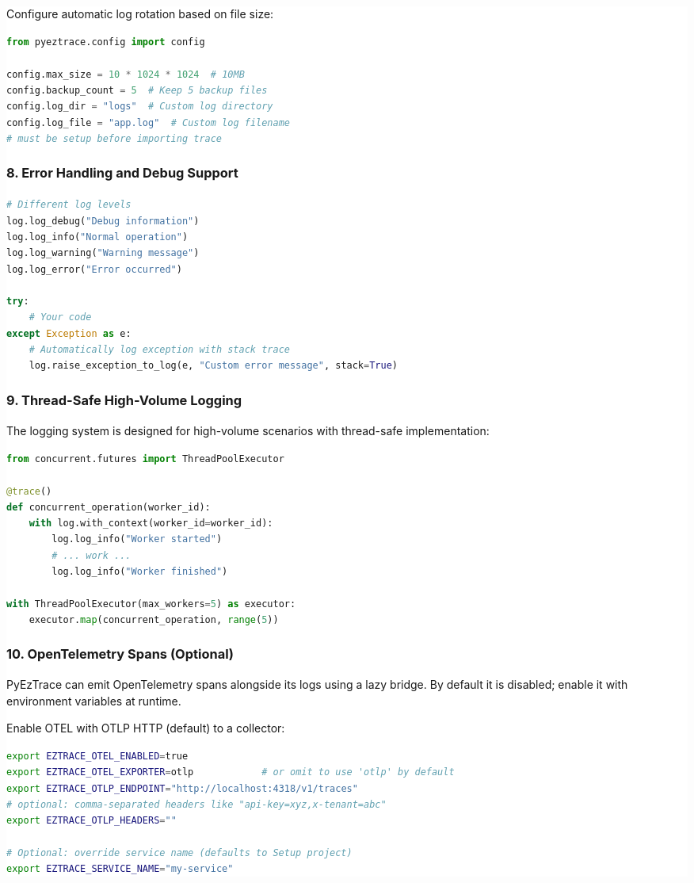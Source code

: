 Configure automatic log rotation based on file size:

```python
from pyeztrace.config import config

config.max_size = 10 * 1024 * 1024  # 10MB
config.backup_count = 5  # Keep 5 backup files
config.log_dir = "logs"  # Custom log directory
config.log_file = "app.log"  # Custom log filename
# must be setup before importing trace
```

### 8. Error Handling and Debug Support

```python
# Different log levels
log.log_debug("Debug information")
log.log_info("Normal operation")
log.log_warning("Warning message")
log.log_error("Error occurred")

try:
    # Your code
except Exception as e:
    # Automatically log exception with stack trace
    log.raise_exception_to_log(e, "Custom error message", stack=True)
```

### 9. Thread-Safe High-Volume Logging

The logging system is designed for high-volume scenarios with thread-safe implementation:

```python
from concurrent.futures import ThreadPoolExecutor

@trace()
def concurrent_operation(worker_id):
    with log.with_context(worker_id=worker_id):
        log.log_info("Worker started")
        # ... work ...
        log.log_info("Worker finished")

with ThreadPoolExecutor(max_workers=5) as executor:
    executor.map(concurrent_operation, range(5))
```

### 10. OpenTelemetry Spans (Optional)

PyEzTrace can emit OpenTelemetry spans alongside its logs using a lazy bridge.
By default it is disabled; enable it with environment variables at runtime.

Enable OTEL with OTLP HTTP (default) to a collector:

```bash
export EZTRACE_OTEL_ENABLED=true
export EZTRACE_OTEL_EXPORTER=otlp            # or omit to use 'otlp' by default
export EZTRACE_OTLP_ENDPOINT="http://localhost:4318/v1/traces"
# optional: comma-separated headers like "api-key=xyz,x-tenant=abc"
export EZTRACE_OTLP_HEADERS=""

# Optional: override service name (defaults to Setup project)
export EZTRACE_SERVICE_NAME="my-service"
```
